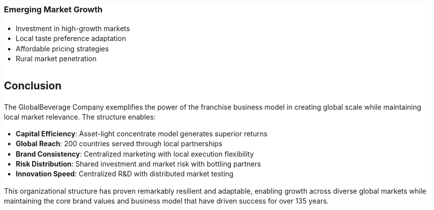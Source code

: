 ### Emerging Market Growth
- Investment in high-growth markets
- Local taste preference adaptation
- Affordable pricing strategies
- Rural market penetration

## Conclusion

The GlobalBeverage Company exemplifies the power of the franchise business model in creating global scale while maintaining local market relevance. The structure enables:

- **Capital Efficiency**: Asset-light concentrate model generates superior returns
- **Global Reach**: 200 countries served through local partnerships  
- **Brand Consistency**: Centralized marketing with local execution flexibility
- **Risk Distribution**: Shared investment and market risk with bottling partners
- **Innovation Speed**: Centralized R&D with distributed market testing

This organizational structure has proven remarkably resilient and adaptable, enabling growth across diverse global markets while maintaining the core brand values and business model that have driven success for over 135 years.